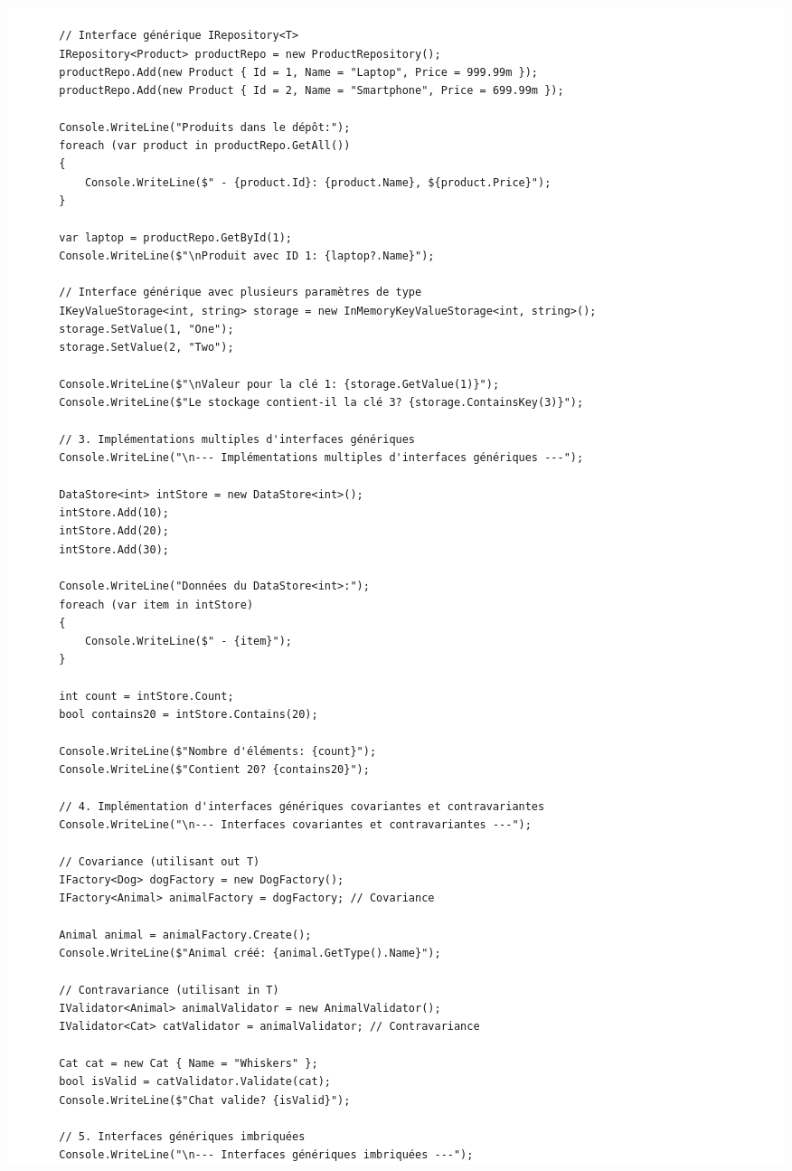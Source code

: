 ```textmate

        // Interface générique IRepository<T>
        IRepository<Product> productRepo = new ProductRepository();
        productRepo.Add(new Product { Id = 1, Name = "Laptop", Price = 999.99m });
        productRepo.Add(new Product { Id = 2, Name = "Smartphone", Price = 699.99m });

        Console.WriteLine("Produits dans le dépôt:");
        foreach (var product in productRepo.GetAll())
        {
            Console.WriteLine($" - {product.Id}: {product.Name}, ${product.Price}");
        }

        var laptop = productRepo.GetById(1);
        Console.WriteLine($"\nProduit avec ID 1: {laptop?.Name}");

        // Interface générique avec plusieurs paramètres de type
        IKeyValueStorage<int, string> storage = new InMemoryKeyValueStorage<int, string>();
        storage.SetValue(1, "One");
        storage.SetValue(2, "Two");

        Console.WriteLine($"\nValeur pour la clé 1: {storage.GetValue(1)}");
        Console.WriteLine($"Le stockage contient-il la clé 3? {storage.ContainsKey(3)}");

        // 3. Implémentations multiples d'interfaces génériques
        Console.WriteLine("\n--- Implémentations multiples d'interfaces génériques ---");

        DataStore<int> intStore = new DataStore<int>();
        intStore.Add(10);
        intStore.Add(20);
        intStore.Add(30);

        Console.WriteLine("Données du DataStore<int>:");
        foreach (var item in intStore)
        {
            Console.WriteLine($" - {item}");
        }

        int count = intStore.Count;
        bool contains20 = intStore.Contains(20);

        Console.WriteLine($"Nombre d'éléments: {count}");
        Console.WriteLine($"Contient 20? {contains20}");

        // 4. Implémentation d'interfaces génériques covariantes et contravariantes
        Console.WriteLine("\n--- Interfaces covariantes et contravariantes ---");

        // Covariance (utilisant out T)
        IFactory<Dog> dogFactory = new DogFactory();
        IFactory<Animal> animalFactory = dogFactory; // Covariance

        Animal animal = animalFactory.Create();
        Console.WriteLine($"Animal créé: {animal.GetType().Name}");

        // Contravariance (utilisant in T)
        IValidator<Animal> animalValidator = new AnimalValidator();
        IValidator<Cat> catValidator = animalValidator; // Contravariance

        Cat cat = new Cat { Name = "Whiskers" };
        bool isValid = catValidator.Validate(cat);
        Console.WriteLine($"Chat valide? {isValid}");

        // 5. Interfaces génériques imbriquées
        Console.WriteLine("\n--- Interfaces génériques imbriquées ---");
```